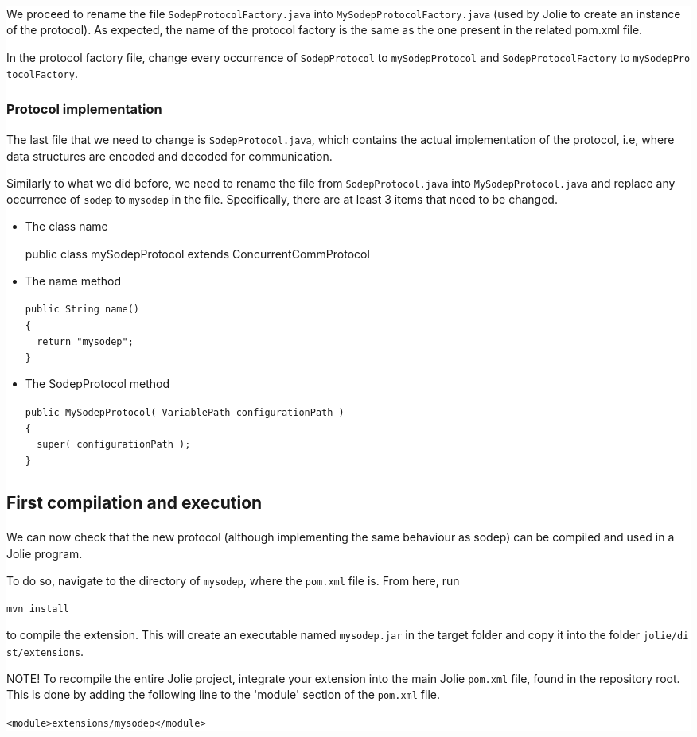 We proceed to rename the file `SodepProtocolFactory.java` into `MySodepProtocolFactory.java` \(used by Jolie to create an instance of the protocol\). As expected, the name of the protocol factory is the same as the one present in the related pom.xml file.

In the protocol factory file, change every occurrence of `SodepProtocol` to `mySodepProtocol` and `SodepProtocolFactory` to `mySodepProtocolFactory`.

### Protocol implementation

The last file that we need to change is `SodepProtocol.java`, which contains the actual implementation of the protocol, i.e, where data structures are encoded and decoded for communication.

Similarly to what we did before, we need to rename the file from `SodepProtocol.java` into `MySodepProtocol.java` and replace any occurrence of `sodep` to `mysodep` in the file. Specifically, there are at least 3 items that need to be changed.

* The class name

  public class mySodepProtocol extends ConcurrentCommProtocol

* The name method

  ```jolie
  public String name()
  {
    return "mysodep";
  }
  ```

* The SodepProtocol method

  ```jolie
  public MySodepProtocol( VariablePath configurationPath )
  {
    super( configurationPath );
  }   
  ```

## First compilation and execution

We can now check that the new protocol \(although implementing the same behaviour as sodep\) can be compiled and used in a Jolie program.

To do so, navigate to the directory of `mysodep`, where the `pom.xml` file is. From here, run

```text
mvn install
```

to compile the extension. This will create an executable named `mysodep.jar` in the target folder and copy it into the folder `jolie/dist/extensions`.

NOTE! To recompile the entire Jolie project, integrate your extension into the main Jolie `pom.xml` file, found in the repository root. This is done by adding the following line to the 'module' section of the `pom.xml` file.

```markup
<module>extensions/mysodep</module>
```

